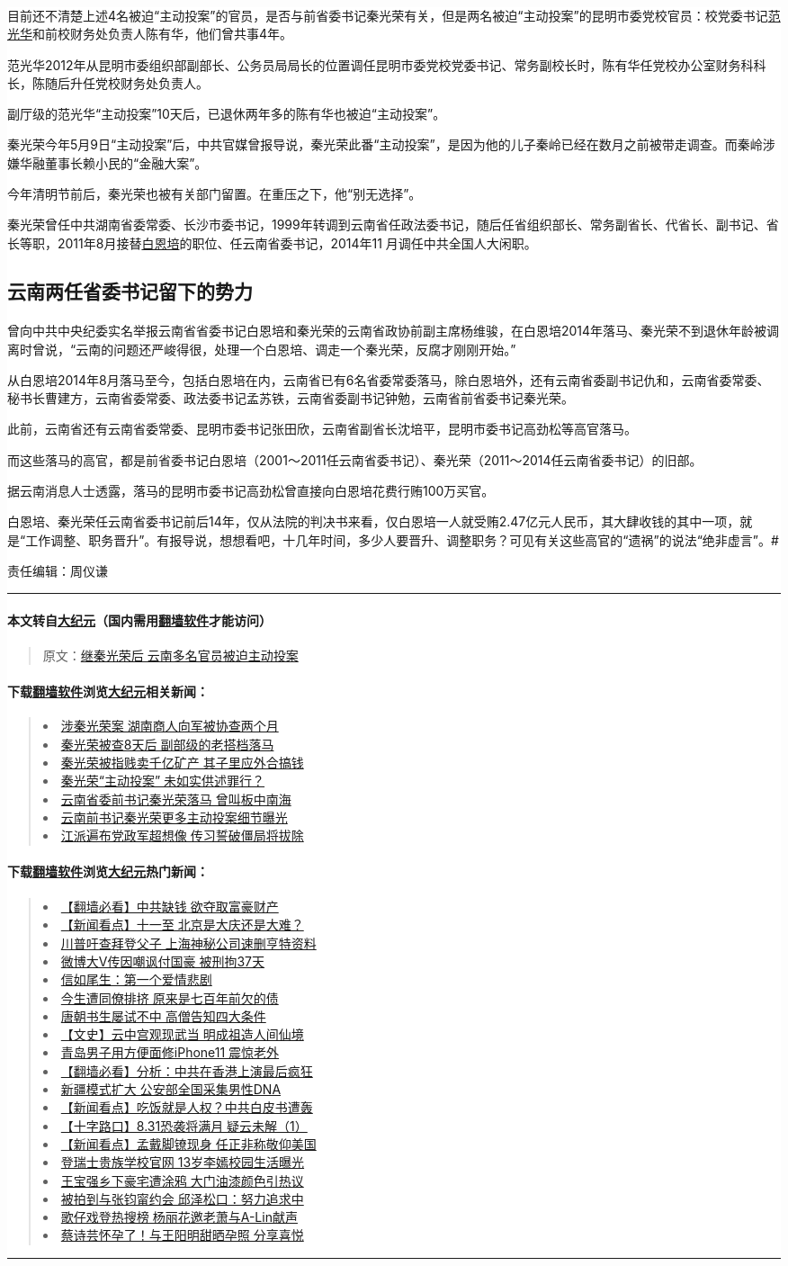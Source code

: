 <p>目前还不清楚上述4名被迫“主动投案”的官员，是否与前省委书记秦光荣有关，但是两名被迫“主动投案”的昆明市委党校官员：校党委书记<a href="https://github.com/asdfghy6/djy/blob/master/gb/tag/%E8%8C%83%E5%85%89%E5%8D%8E.md">范光华</a>和前校财务处负责人陈有华，他们曾共事4年。</p>
<p>范光华2012年从昆明市委组织部副部长、公务员局局长的位置调任昆明市委党校党委书记、常务副校长时，陈有华任党校办公室财务科科长，陈随后升任党校财务处负责人。</p>
<p>副厅级的范光华“主动投案”10天后，已退休两年多的陈有华也被迫“主动投案”。</p>
<p>秦光荣今年5月9日“主动投案”后，中共官媒曾报导说，秦光荣此番“主动投案”，是因为他的儿子秦岭已经在数月之前被带走调查。而秦岭涉嫌华融董事长赖小民的“金融大案”。</p>
<p>今年清明节前后，秦光荣也被有关部门留置。在重压之下，他“别无选择”。</p>
<p>秦光荣曾任中共湖南省委常委、长沙市委书记，1999年转调到云南省任政法委书记，随后任省组织部长、常务副省长、代省长、副书记、省长等职，2011年8月接替<a href="https://github.com/asdfghy6/djy/blob/master/gb/tag/%E7%99%BD%E6%81%A9%E5%9F%B9.md">白恩培</a>的职位、任云南省委书记，2014年11 月调任中共全国人大闲职。</p>
<h2><strong>云南两任省委书记留下的势力<br />
</strong></h2>
<p>曾向中共中央纪委实名举报云南省省委书记白恩培和秦光荣的云南省政协前副主席杨维骏，在白恩培2014年落马、秦光荣不到退休年龄被调离时曾说，“云南的问题还严峻得很，处理一个白恩培、调走一个秦光荣，反腐才刚刚开始。”</p>
<p>从白恩培2014年8月落马至今，包括白恩培在内，云南省已有6名省委常委落马，除白恩培外，还有云南省委副书记仇和，云南省委常委、秘书长曹建方，云南省委常委、政法委书记孟苏铁，云南省委副书记钟勉，云南省前省委书记秦光荣。</p>
<p>此前，云南省还有云南省委常委、昆明市委书记张田欣，云南省副省长沈培平，昆明市委书记高劲松等高官落马。</p>
<p>而这些落马的高官，都是前省委书记白恩培（2001～2011任云南省委书记）、秦光荣（2011～2014任云南省委书记）的旧部。</p>
<p>据云南消息人士透露，落马的昆明市委书记高劲松曾直接向白恩培花费行贿100万买官。</p>
<p>白恩培、秦光荣任云南省委书记前后14年，仅从法院的判决书来看，仅白恩培一人就受贿2.47亿元人民币，其大肆收钱的其中一项，就是“工作调整、职务晋升”。有报导说，想想看吧，十几年时间，多少人要晋升、调整职务？可见有关这些高官的“遗祸”的说法“绝非虚言”。#</p>
<p>责任编辑：周仪谦</p>
<hr>

#### 本文转自<a href="http://www.epochtimes.com">大纪元</a>（国内需用<a href="https://git.io/JesJV">翻墙软件</a>才能访问）
> 原文：<a href="http://www.epochtimes.com/gb/19/7/26/n11411463.htm">继秦光荣后 云南多名官员被迫主动投案</a>
#### 下载<a href="https://git.io/JesJV">翻墙软件</a>浏览<a href="http://www.epochtimes.com">大纪元</a>相关新闻：
> <li><a href="http://www.epochtimes.com/gb/19/7/25/n11409327.htm">涉秦光荣案 湖南商人向军被协查两个月</a></li>
> <li><a href="http://www.epochtimes.com/gb/19/5/18/n11266041.htm">秦光荣被查8天后 副部级的老搭档落马</a></li>
> <li><a href="http://www.epochtimes.com/gb/19/5/11/n11250571.htm">秦光荣被指贱卖千亿矿产 其子里应外合搞钱</a></li>
> <li><a href="http://www.epochtimes.com/gb/19/5/9/n11246008.htm">秦光荣“主动投案” 未如实供述罪行？</a></li>
> <li><a href="http://www.epochtimes.com/gb/19/5/9/n11244828.htm">云南省委前书记秦光荣落马 曾叫板中南海</a></li>
> <li><a href="https://github.com/asdfghy6/djy/blob/master/gb/19/6/22/n11339553.md">云南前书记秦光荣更多主动投案细节曝光</a></li>
> <li><a href="https://github.com/asdfghy6/djy/blob/master/gb/17/2/25/n8849006.md">江派遍布党政军超想像 传习誓破僵局将拔除</a></li>

#### 下载<a href="https://git.io/JesJV">翻墙软件</a>浏览<a href="http://www.epochtimes.com">大纪元</a>热门新闻：
> <li><a href="http://www.epochtimes.com/gb/19/9/25/n11546931.htm">【翻墙必看】中共缺钱 欲夺取富豪财产</a></li>
> <li><a href="http://www.epochtimes.com/gb/19/9/26/n11548856.htm">【新闻看点】十一至 北京是大庆还是大难？</a></li>
> <li><a href="http://www.epochtimes.com/gb/19/9/26/n11549060.htm">川普吁查拜登父子 上海神秘公司速删亨特资料</a></li>
> <li><a href="http://www.epochtimes.com/gb/19/9/26/n11548966.htm">微博大V传因嘲讽付国豪 被刑拘37天</a></li>
> <li><a href="http://www.epochtimes.com/gb/12/4/16/n3566971.htm">信如尾生：第一个爱情悲剧</a></li>
> <li><a href="http://www.epochtimes.com/gb/15/9/3/n4519621.htm">今生遭同僚排挤 原来是七百年前欠的债</a></li>
> <li><a href="http://www.epochtimes.com/gb/19/9/20/n11534314.htm">唐朝书生屡试不中 高僧告知四大条件</a></li>
> <li><a href="http://www.epochtimes.com/gb/16/7/1/n8056353.htm">【文史】云中宫观现武当 明成祖造人间仙境</a></li>
> <li><a href="http://www.epochtimes.com/gb/19/9/25/n11546708.htm">青岛男子用方便面修iPhone11 震惊老外</a></li>
> <li><a href="http://www.epochtimes.com/gb/19/9/25/n11545125.htm">【翻墙必看】分析：中共在香港上演最后疯狂</a></li>
> <li><a href="http://www.epochtimes.com/gb/19/9/25/n11546501.htm">新疆模式扩大 公安部全国采集男性DNA</a></li>
> <li><a href="http://www.epochtimes.com/gb/19/9/24/n11543678.htm">【新闻看点】吃饭就是人权？中共白皮书遭轰</a></li>
> <li><a href="http://www.epochtimes.com/gb/19/9/25/n11545826.htm">【十字路口】8.31恐袭将满月 疑云未解（1）</a></li>
> <li><a href="http://www.epochtimes.com/gb/19/9/24/n11544091.htm">【新闻看点】孟戴脚镣现身 任正非称敬仰美国</a></li>
> <li><a href="http://www.epochtimes.com/gb/19/9/24/n11544222.htm">登瑞士贵族学校官网 13岁李嫣校园生活曝光</a></li>
> <li><a href="http://www.epochtimes.com/gb/19/9/24/n11544375.htm">王宝强乡下豪宅遭涂鸦 大门油漆颜色引热议</a></li>
> <li><a href="http://www.epochtimes.com/gb/19/9/25/n11545153.htm">被拍到与张钧甯约会 邱泽松口：努力追求中</a></li>
> <li><a href="http://www.epochtimes.com/gb/19/9/25/n11545320.htm">歌仔戏登热搜榜 杨丽花邀老萧与A-Lin献声</a></li>
> <li><a href="http://www.epochtimes.com/gb/19/9/26/n11547898.htm">蔡诗芸怀孕了！与王阳明甜晒孕照 分享喜悦</a></li>
<hr>
